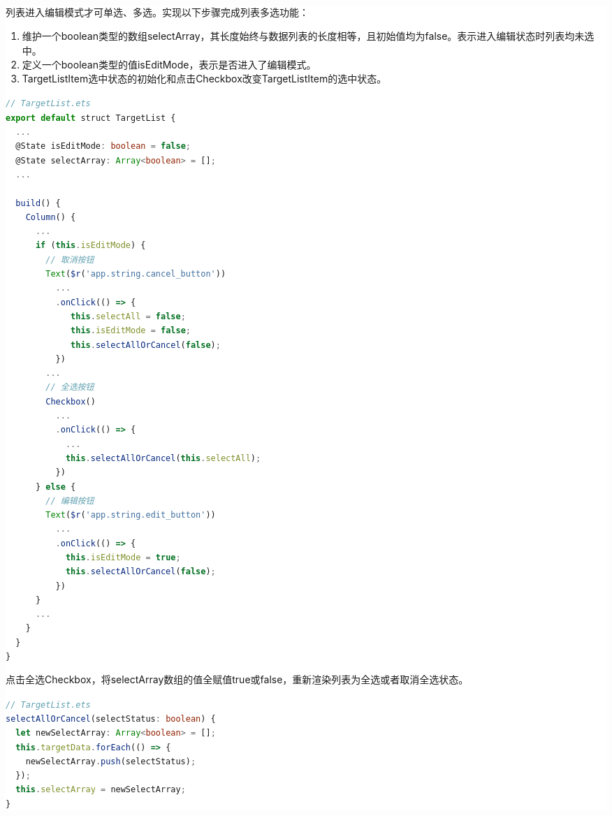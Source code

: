 列表进入编辑模式才可单选、多选。实现以下步骤完成列表多选功能：

1.  维护一个boolean类型的数组selectArray，其长度始终与数据列表的长度相等，且初始值均为false。表示进入编辑状态时列表均未选中。
2.  定义一个boolean类型的值isEditMode，表示是否进入了编辑模式。
3.  TargetListItem选中状态的初始化和点击Checkbox改变TargetListItem的选中状态。

```typescript
// TargetList.ets
export default struct TargetList {
  ...
  @State isEditMode: boolean = false;
  @State selectArray: Array<boolean> = [];
  ...

  build() {
    Column() {
      ...
      if (this.isEditMode) {
        // 取消按钮
        Text($r('app.string.cancel_button'))
          ...
          .onClick(() => {
             this.selectAll = false;
             this.isEditMode = false;
             this.selectAllOrCancel(false);
          })
        ...
        // 全选按钮
        Checkbox()
          ...
          .onClick(() => {
            ...
            this.selectAllOrCancel(this.selectAll);
          })
      } else {
        // 编辑按钮
        Text($r('app.string.edit_button'))
          ...
          .onClick(() => {
            this.isEditMode = true;
            this.selectAllOrCancel(false);
          })
      }
      ...
    }
  }
}
```

点击全选Checkbox，将selectArray数组的值全赋值true或false，重新渲染列表为全选或者取消全选状态。

```typescript
// TargetList.ets
selectAllOrCancel(selectStatus: boolean) {
  let newSelectArray: Array<boolean> = [];
  this.targetData.forEach(() => {
    newSelectArray.push(selectStatus);
  });
  this.selectArray = newSelectArray;
}
```
